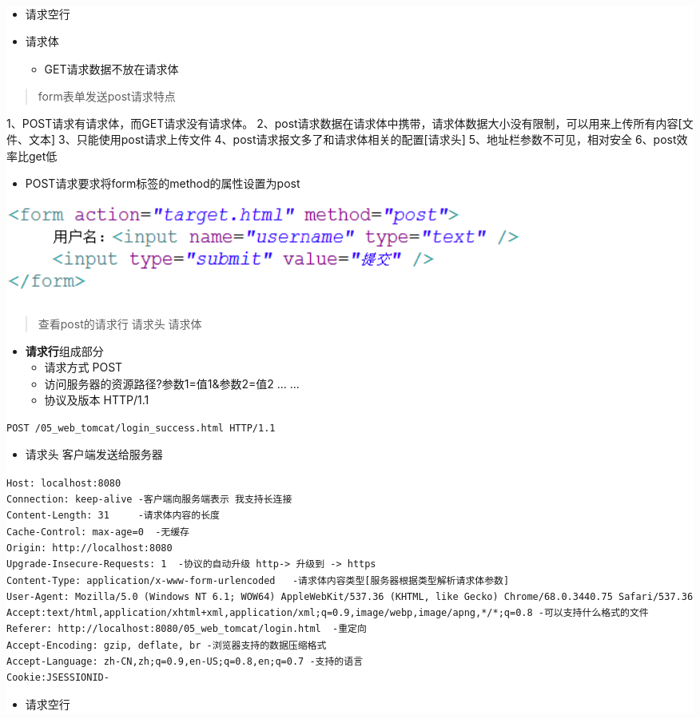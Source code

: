 + 请求空行

+ 请求体
    + GET请求数据不放在请求体

> form表单发送post请求特点

1、POST请求有请求体，而GET请求没有请求体。
2、post请求数据在请求体中携带，请求体数据大小没有限制，可以用来上传所有内容\[文件、文本]
3、只能使用post请求上传文件
4、post请求报文多了和请求体相关的配置\[请求头]
5、地址栏参数不可见，相对安全
6、post效率比get低

+ POST请求要求将form标签的method的属性设置为post

![1681525012046](images/1681525012046.png)

> 查看post的请求行 请求头 请求体

+ **请求行**组成部分
    + 请求方式 POST
    + 访问服务器的资源路径?参数1=值1&参数2=值2 ... ...
    + 协议及版本 HTTP/1.1

``` http
POST /05_web_tomcat/login_success.html HTTP/1.1
```

+ 请求头 客户端发送给服务器

```  http
Host: localhost:8080
Connection: keep-alive -客户端向服务端表示 我支持长连接
Content-Length: 31     -请求体内容的长度
Cache-Control: max-age=0  -无缓存
Origin: http://localhost:8080
Upgrade-Insecure-Requests: 1  -协议的自动升级 http-> 升级到 -> https
Content-Type: application/x-www-form-urlencoded   -请求体内容类型[服务器根据类型解析请求体参数]
User-Agent: Mozilla/5.0 (Windows NT 6.1; WOW64) AppleWebKit/537.36 (KHTML, like Gecko) Chrome/68.0.3440.75 Safari/537.36
Accept:text/html,application/xhtml+xml,application/xml;q=0.9,image/webp,image/apng,*/*;q=0.8 -可以支持什么格式的文件
Referer: http://localhost:8080/05_web_tomcat/login.html  -重定向
Accept-Encoding: gzip, deflate, br -浏览器支持的数据压缩格式
Accept-Language: zh-CN,zh;q=0.9,en-US;q=0.8,en;q=0.7 -支持的语言
Cookie:JSESSIONID-
```

+ 请求空行
